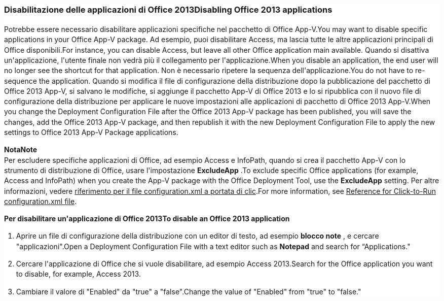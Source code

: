 ### <a href="" id="bkmk-disable-office-apps"></a><span data-ttu-id="adbc8-370">Disabilitazione delle applicazioni di Office 2013</span><span class="sxs-lookup"><span data-stu-id="adbc8-370">Disabling Office 2013 applications</span></span>

<span data-ttu-id="adbc8-371">Potrebbe essere necessario disabilitare applicazioni specifiche nel pacchetto di Office App-V.</span><span class="sxs-lookup"><span data-stu-id="adbc8-371">You may want to disable specific applications in your Office App-V package.</span></span> <span data-ttu-id="adbc8-372">Ad esempio, puoi disabilitare Access, ma lascia tutte le altre applicazioni principali di Office disponibili.</span><span class="sxs-lookup"><span data-stu-id="adbc8-372">For instance, you can disable Access, but leave all other Office application main available.</span></span> <span data-ttu-id="adbc8-373">Quando si disattiva un'applicazione, l'utente finale non vedrà più il collegamento per l'applicazione.</span><span class="sxs-lookup"><span data-stu-id="adbc8-373">When you disable an application, the end user will no longer see the shortcut for that application.</span></span> <span data-ttu-id="adbc8-374">Non è necessario ripetere la sequenza dell'applicazione.</span><span class="sxs-lookup"><span data-stu-id="adbc8-374">You do not have to re-sequence the application.</span></span> <span data-ttu-id="adbc8-375">Quando si modifica il file di configurazione della distribuzione dopo la pubblicazione del pacchetto di Office 2013 App-V, si salvano le modifiche, si aggiunge il pacchetto App-V di Office 2013 e lo si ripubblica con il nuovo file di configurazione della distribuzione per applicare le nuove impostazioni alle applicazioni di pacchetto di Office 2013 App-V.</span><span class="sxs-lookup"><span data-stu-id="adbc8-375">When you change the Deployment Configuration File after the Office 2013 App-V package has been published, you will save the changes, add the Office 2013 App-V package, and then republish it with the new Deployment Configuration File to apply the new settings to Office 2013 App-V Package applications.</span></span>

**<span data-ttu-id="adbc8-376">Nota</span><span class="sxs-lookup"><span data-stu-id="adbc8-376">Note</span></span>**  
<span data-ttu-id="adbc8-377">Per escludere specifiche applicazioni di Office, ad esempio Access e InfoPath, quando si crea il pacchetto App-V con lo strumento di distribuzione di Office, usare l'impostazione **ExcludeApp** .</span><span class="sxs-lookup"><span data-stu-id="adbc8-377">To exclude specific Office applications (for example, Access and InfoPath) when you create the App-V package with the Office Deployment Tool, use the **ExcludeApp** setting.</span></span> <span data-ttu-id="adbc8-378">Per altre informazioni, vedere [riferimento per il file configuration.xml a portata di clic](https://technet.microsoft.com/library/jj219426.aspx).</span><span class="sxs-lookup"><span data-stu-id="adbc8-378">For more information, see [Reference for Click-to-Run configuration.xml file](https://technet.microsoft.com/library/jj219426.aspx).</span></span>



**<span data-ttu-id="adbc8-379">Per disabilitare un'applicazione di Office 2013</span><span class="sxs-lookup"><span data-stu-id="adbc8-379">To disable an Office 2013 application</span></span>**

1.  <span data-ttu-id="adbc8-380">Aprire un file di configurazione della distribuzione con un editor di testo, ad esempio **blocco note** , e cercare "applicazioni".</span><span class="sxs-lookup"><span data-stu-id="adbc8-380">Open a Deployment Configuration File with a text editor such as **Notepad** and search for “Applications."</span></span>

2.  <span data-ttu-id="adbc8-381">Cercare l'applicazione di Office che si vuole disabilitare, ad esempio Access 2013.</span><span class="sxs-lookup"><span data-stu-id="adbc8-381">Search for the Office application you want to disable, for example, Access 2013.</span></span>

3.  <span data-ttu-id="adbc8-382">Cambiare il valore di "Enabled" da "true" a "false".</span><span class="sxs-lookup"><span data-stu-id="adbc8-382">Change the value of "Enabled" from "true" to "false."</span></span>
